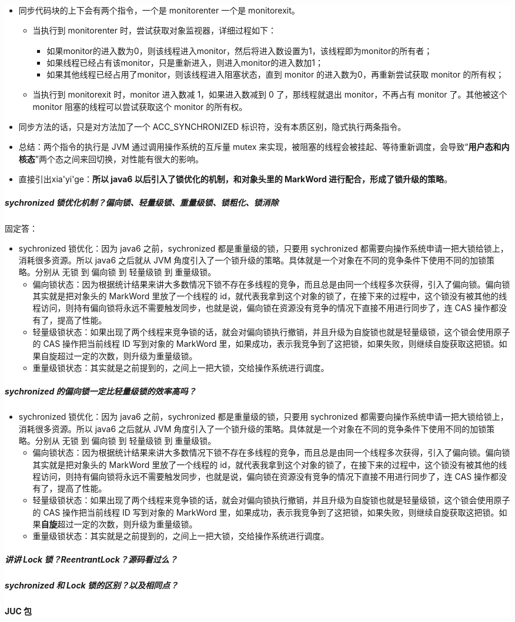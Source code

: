 - 同步代码块的上下会有两个指令，一个是 monitorenter 一个是 monitorexit。
	- 当执行到 monitorenter 时，尝试获取对象监视器，详细过程如下：
		- 如果monitor的进入数为0，则该线程进入monitor，然后将进入数设置为1，该线程即为monitor的所有者；
    	- 如果线程已经占有该monitor，只是重新进入，则进入monitor的进入数加1；
    	- 如果其他线程已经占用了monitor，则该线程进入阻塞状态，直到 monitor 的进入数为0，再重新尝试获取 monitor 的所有权；

	- 当执行到 monitorexit 时，monitor 进入数减 1，如果进入数减到 0 了，那线程就退出 monitor，不再占有 monitor 了。其他被这个 monitor 阻塞的线程可以尝试获取这个 monitor 的所有权。
  
- 同步方法的话，只是对方法加了一个 ACC_SYNCHRONIZED 标识符，没有本质区别，隐式执行两条指令。

- 总结：两个指令的执行是 JVM 通过调用操作系统的互斥量 mutex 来实现，被阻塞的线程会被挂起、等待重新调度，会导致“**用户态和内核态**”两个态之间来回切换，对性能有很大的影响。
- 直接引出xia'yi'ge：**所以 java6 以后引入了锁优化的机制，和对象头里的 MarkWord 进行配合，形成了锁升级的策略**。
  
    
  
    
  
    
  
    
  
    
  
    




##### sychronized 锁优化机制？偏向锁、轻量级锁、重量级锁、锁粗化、锁消除

固定答：
- sychronized 锁优化：因为 java6 之前，sychronized 都是重量级的锁，只要用 sychronized 都需要向操作系统申请一把大锁给锁上，消耗很多资源。所以 java6 之后就从 JVM 角度引入了一个锁升级的策略。具体就是一个对象在不同的竞争条件下使用不同的加锁策略。分别从 无锁 到 偏向锁 到 轻量级锁 到 重量级锁。
	- 偏向锁状态：因为根据统计结果来讲大多数情况下锁不存在多线程的竞争，而且总是由同一个线程多次获得，引入了偏向锁。偏向锁其实就是把对象头的 MarkWord 里放了一个线程的 id，就代表我拿到这个对象的锁了，在接下来的过程中，这个锁没有被其他的线程访问，则持有偏向锁将永远不需要触发同步，也就是说，偏向锁在资源没有竞争的情况下直接不用进行同步了，连 CAS 操作都没有了，提高了性能。
	- 轻量级锁状态：如果出现了两个线程来竞争锁的话，就会对偏向锁执行撤销，并且升级为自旋锁也就是轻量级锁，这个锁会使用原子的 CAS 操作把当前线程 ID 写到对象的 MarkWord 里，如果成功，表示我竞争到了这把锁，如果失败，则继续自旋获取这把锁。如果自旋超过一定的次数，则升级为重量级锁。
	- 重量级锁状态：其实就是之前提到的，之间上一把大锁，交给操作系统进行调度。

##### sychronized 的偏向锁一定比轻量级锁的效率高吗？

- sychronized 锁优化：因为 java6 之前，sychronized 都是重量级的锁，只要用 sychronized 都需要向操作系统申请一把大锁给锁上，消耗很多资源。所以 java6 之后就从 JVM 角度引入了一个锁升级的策略。具体就是一个对象在不同的竞争条件下使用不同的加锁策略。分别从 无锁 到 偏向锁 到 轻量级锁 到 重量级锁。
	- 偏向锁状态：因为根据统计结果来讲大多数情况下锁不存在多线程的竞争，而且总是由同一个线程多次获得，引入了偏向锁。偏向锁其实就是把对象头的 MarkWord 里放了一个线程的 id，就代表我拿到这个对象的锁了，在接下来的过程中，这个锁没有被其他的线程访问，则持有偏向锁将永远不需要触发同步，也就是说，偏向锁在资源没有竞争的情况下直接不用进行同步了，连 CAS 操作都没有了，提高了性能。
	- 轻量级锁状态：如果出现了两个线程来竞争锁的话，就会对偏向锁执行撤销，并且升级为自旋锁也就是轻量级锁，这个锁会使用原子的 CAS 操作把当前线程 ID 写到对象的 MarkWord 里，如果成功，表示我竞争到了这把锁，如果失败，则继续自旋获取这把锁。如果**自旋**超过一定的次数，则升级为重量级锁。
	- 重量级锁状态：其实就是之前提到的，之间上一把大锁，交给操作系统进行调度。
    
    
    
    
    
    
    
    
    
    

##### 讲讲 Lock 锁？ReentrantLock？源码看过么？

##### sychronized 和 Lock 锁的区别？以及相同点？

#### JUC 包
